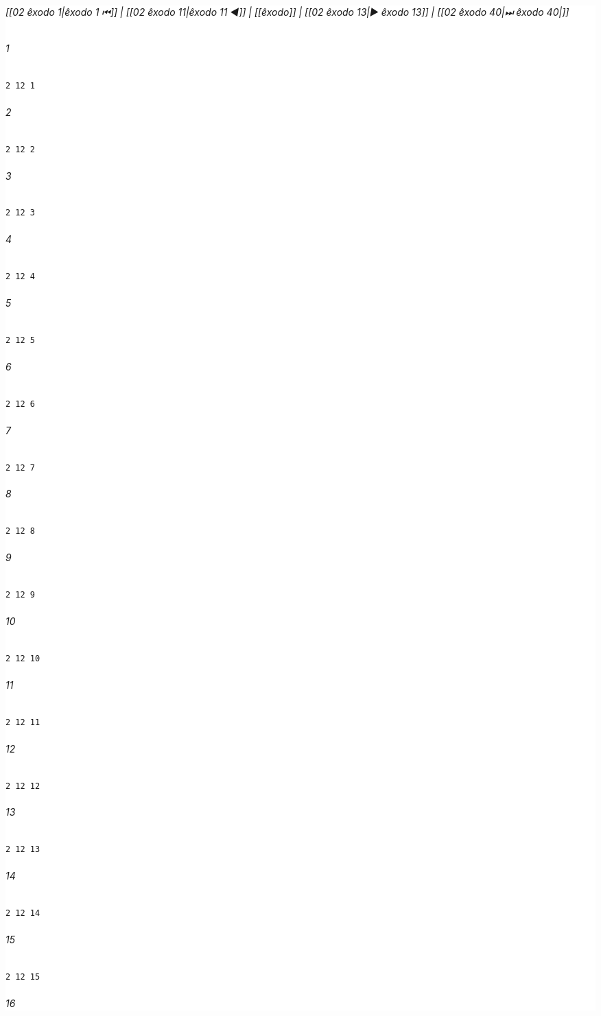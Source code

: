 
###### [[02 êxodo 1|êxodo 1 ⏮]] | [[02 êxodo 11|êxodo 11 ◀]] | [[êxodo]] | [[02 êxodo 13|▶ êxodo 13]] | [[02 êxodo 40|⏭ êxodo 40|]]

###### 1
``` verse
2 12 1 
```
###### 2
``` verse
2 12 2 
```
###### 3
``` verse
2 12 3 
```
###### 4
``` verse
2 12 4 
```
###### 5
``` verse
2 12 5 
```
###### 6
``` verse
2 12 6 
```
###### 7
``` verse
2 12 7 
```
###### 8
``` verse
2 12 8 
```
###### 9
``` verse
2 12 9 
```
###### 10
``` verse
2 12 10 
```
###### 11
``` verse
2 12 11 
```
###### 12
``` verse
2 12 12 
```
###### 13
``` verse
2 12 13 
```
###### 14
``` verse
2 12 14 
```
###### 15
``` verse
2 12 15 
```
###### 16
``` verse
```